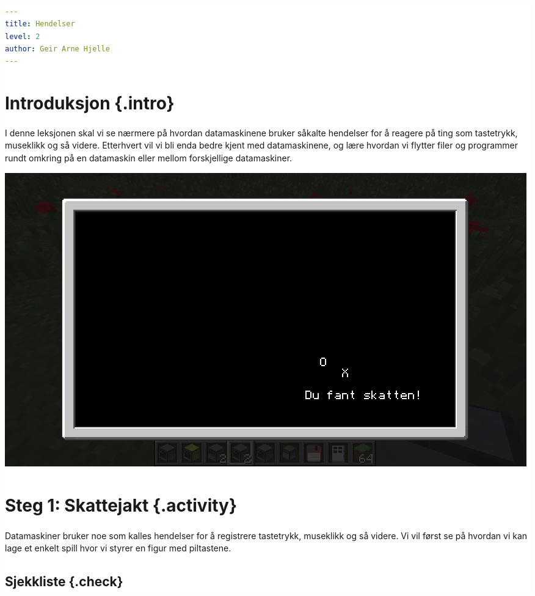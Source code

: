 ```yaml
---
title: Hendelser
level: 2
author: Geir Arne Hjelle
---
```


# Introduksjon {.intro}

I denne leksjonen skal vi se nærmere på hvordan datamaskinene bruker
såkalte hendelser for å reagere på ting som tastetrykk, museklikk og
så videre. Etterhvert vil vi bli enda bedre kjent med datamaskinene,
og lære hvordan vi flytter filer og programmer rundt omkring på en
datamaskin eller mellom forskjellige datamaskiner.

![](hendelser.png)

# Steg 1: Skattejakt {.activity}

Datamaskiner bruker noe som kalles hendelser for å registrere
tastetrykk, museklikk og så videre. Vi vil først se på hvordan vi kan
lage et enkelt spill hvor vi styrer en figur med piltastene.

## Sjekkliste {.check}

